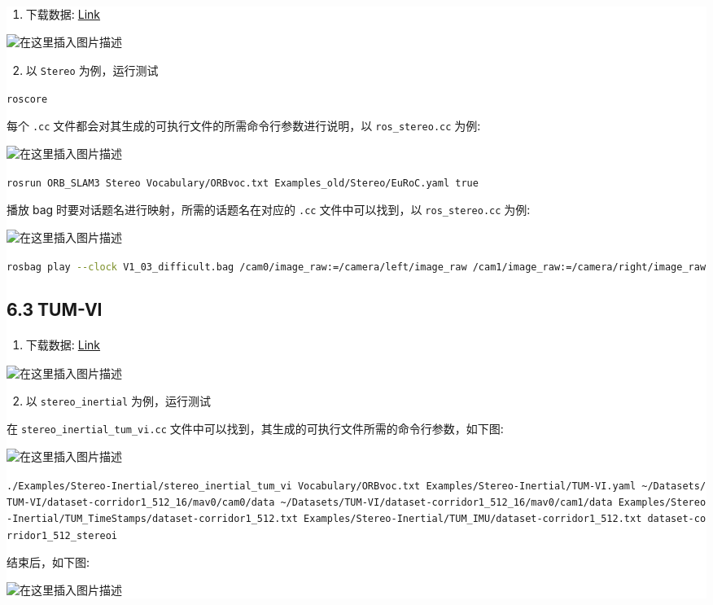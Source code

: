 1. 下载数据: [Link](https://projects.asl.ethz.ch/datasets/doku.php?id=kmavvisualinertialdatasets)

![在这里插入图片描述](https://i-blog.csdnimg.cn/blog_migrate/0a254a27e212279cd7cb23d584db1920.png#pic_center)


2. 以 `Stereo` 为例，运行测试
```bash
roscore
```

每个 `.cc` 文件都会对其生成的可执行文件的所需命令行参数进行说明，以 `ros_stereo.cc` 为例:

![在这里插入图片描述](https://i-blog.csdnimg.cn/blog_migrate/7f3f32f890e5771b279ca76b91dfe12d.png#pic_center)

```bash
rosrun ORB_SLAM3 Stereo Vocabulary/ORBvoc.txt Examples_old/Stereo/EuRoC.yaml true
```

播放 bag 时要对话题名进行映射，所需的话题名在对应的 `.cc` 文件中可以找到，以 `ros_stereo.cc` 为例:

![在这里插入图片描述](https://i-blog.csdnimg.cn/blog_migrate/7df3de6ebdf7168a5b46176b221e54c1.png#pic_center)

```bash
rosbag play --clock V1_03_difficult.bag /cam0/image_raw:=/camera/left/image_raw /cam1/image_raw:=/camera/right/image_raw
```

## 6.3 TUM-VI

1. 下载数据: [Link](https://cvg.cit.tum.de/data/datasets/visual-inertial-dataset)

![在这里插入图片描述](https://i-blog.csdnimg.cn/blog_migrate/bcdba6d8081e7bc92f73b479e4d8b414.png#pic_center)

2. 以 `stereo_inertial` 为例，运行测试


在 `stereo_inertial_tum_vi.cc` 文件中可以找到，其生成的可执行文件所需的命令行参数，如下图:

![在这里插入图片描述](https://i-blog.csdnimg.cn/blog_migrate/9bf99aecba7cf093e533807b22332fca.png#pic_center)

```bash
./Examples/Stereo-Inertial/stereo_inertial_tum_vi Vocabulary/ORBvoc.txt Examples/Stereo-Inertial/TUM-VI.yaml ~/Datasets/TUM-VI/dataset-corridor1_512_16/mav0/cam0/data ~/Datasets/TUM-VI/dataset-corridor1_512_16/mav0/cam1/data Examples/Stereo-Inertial/TUM_TimeStamps/dataset-corridor1_512.txt Examples/Stereo-Inertial/TUM_IMU/dataset-corridor1_512.txt dataset-corridor1_512_stereoi
```

结束后，如下图:

![在这里插入图片描述](https://i-blog.csdnimg.cn/blog_migrate/f66242ae44ec643c59d08d2bd7d370e1.png#pic_center)

